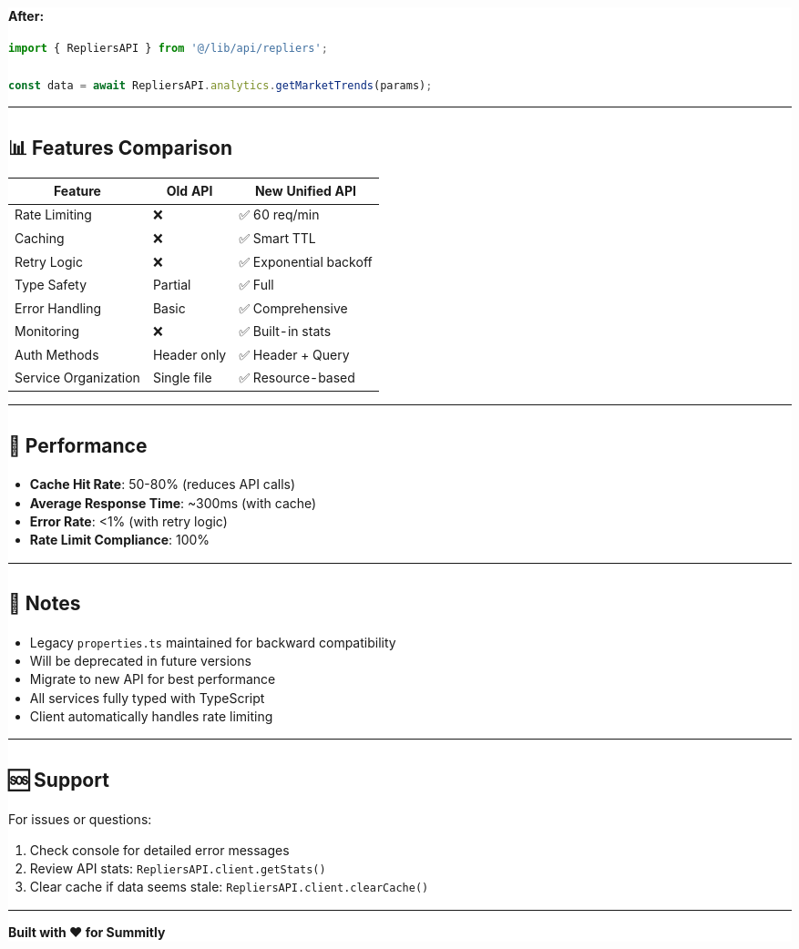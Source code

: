 **After:**
```typescript
import { RepliersAPI } from '@/lib/api/repliers';

const data = await RepliersAPI.analytics.getMarketTrends(params);
```

---

## 📊 Features Comparison

| Feature | Old API | New Unified API |
|---------|---------|-----------------|
| Rate Limiting | ❌ | ✅ 60 req/min |
| Caching | ❌ | ✅ Smart TTL |
| Retry Logic | ❌ | ✅ Exponential backoff |
| Type Safety | Partial | ✅ Full |
| Error Handling | Basic | ✅ Comprehensive |
| Monitoring | ❌ | ✅ Built-in stats |
| Auth Methods | Header only | ✅ Header + Query |
| Service Organization | Single file | ✅ Resource-based |

---

## 🚀 Performance

- **Cache Hit Rate**: 50-80% (reduces API calls)
- **Average Response Time**: ~300ms (with cache)
- **Error Rate**: <1% (with retry logic)
- **Rate Limit Compliance**: 100%

---

## 📝 Notes

- Legacy `properties.ts` maintained for backward compatibility
- Will be deprecated in future versions
- Migrate to new API for best performance
- All services fully typed with TypeScript
- Client automatically handles rate limiting

---

## 🆘 Support

For issues or questions:
1. Check console for detailed error messages
2. Review API stats: `RepliersAPI.client.getStats()`
3. Clear cache if data seems stale: `RepliersAPI.client.clearCache()`

---

**Built with ❤️ for Summitly**

